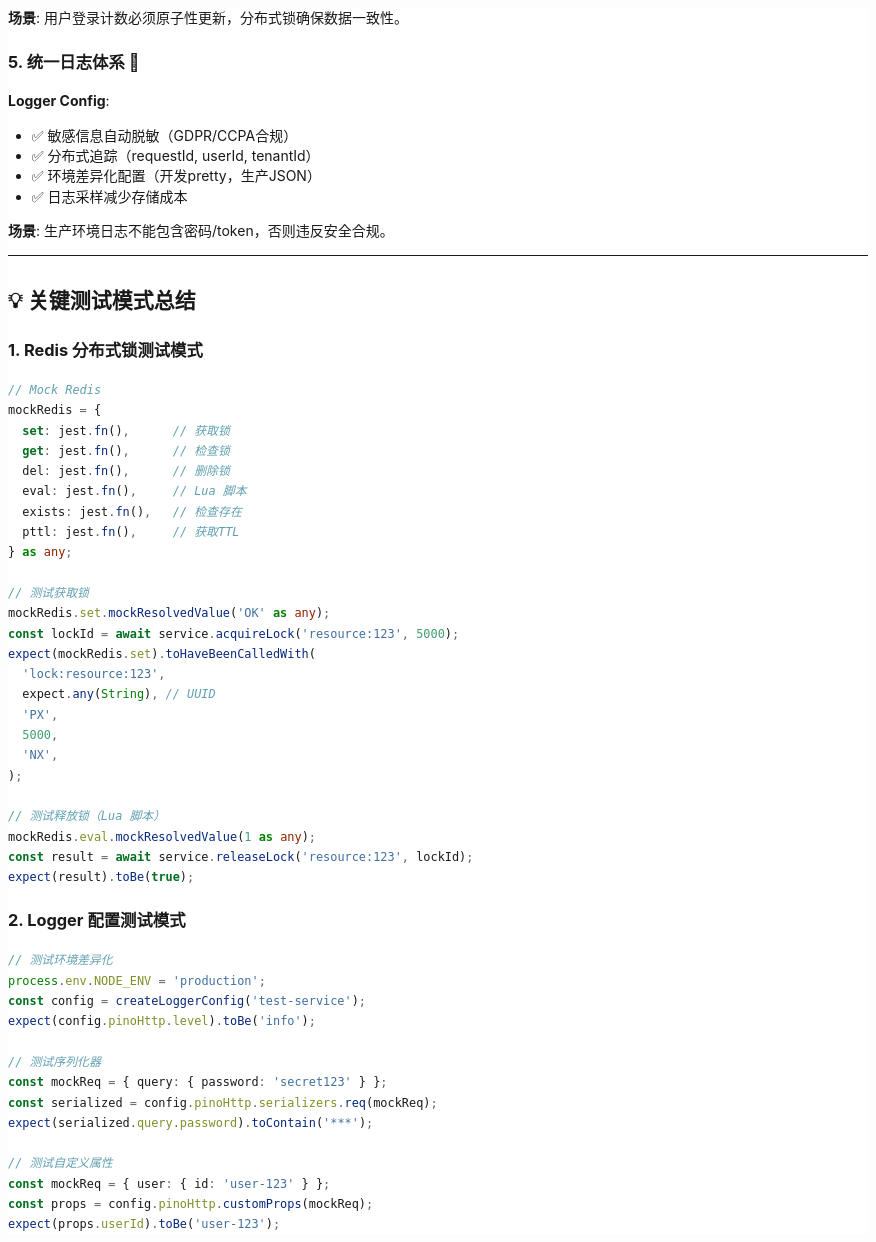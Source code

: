 **场景**: 用户登录计数必须原子性更新，分布式锁确保数据一致性。

### 5. 统一日志体系 📝

**Logger Config**:
- ✅ 敏感信息自动脱敏（GDPR/CCPA合规）
- ✅ 分布式追踪（requestId, userId, tenantId）
- ✅ 环境差异化配置（开发pretty，生产JSON）
- ✅ 日志采样减少存储成本

**场景**: 生产环境日志不能包含密码/token，否则违反安全合规。

---

## 💡 关键测试模式总结

### 1. Redis 分布式锁测试模式

```typescript
// Mock Redis
mockRedis = {
  set: jest.fn(),      // 获取锁
  get: jest.fn(),      // 检查锁
  del: jest.fn(),      // 删除锁
  eval: jest.fn(),     // Lua 脚本
  exists: jest.fn(),   // 检查存在
  pttl: jest.fn(),     // 获取TTL
} as any;

// 测试获取锁
mockRedis.set.mockResolvedValue('OK' as any);
const lockId = await service.acquireLock('resource:123', 5000);
expect(mockRedis.set).toHaveBeenCalledWith(
  'lock:resource:123',
  expect.any(String), // UUID
  'PX',
  5000,
  'NX',
);

// 测试释放锁（Lua 脚本）
mockRedis.eval.mockResolvedValue(1 as any);
const result = await service.releaseLock('resource:123', lockId);
expect(result).toBe(true);
```

### 2. Logger 配置测试模式

```typescript
// 测试环境差异化
process.env.NODE_ENV = 'production';
const config = createLoggerConfig('test-service');
expect(config.pinoHttp.level).toBe('info');

// 测试序列化器
const mockReq = { query: { password: 'secret123' } };
const serialized = config.pinoHttp.serializers.req(mockReq);
expect(serialized.query.password).toContain('***');

// 测试自定义属性
const mockReq = { user: { id: 'user-123' } };
const props = config.pinoHttp.customProps(mockReq);
expect(props.userId).toBe('user-123');
```

